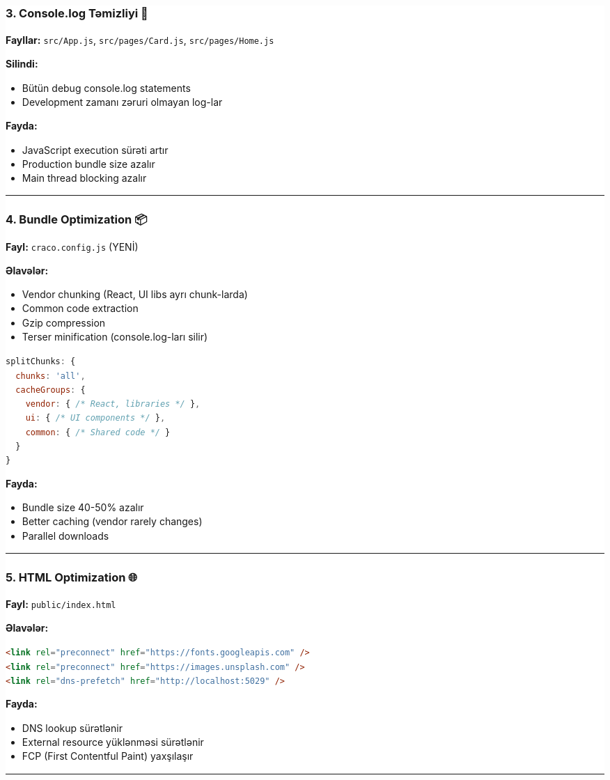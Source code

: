 
### 3. **Console.log Təmizliyi** 🧹
**Fayllar:** `src/App.js`, `src/pages/Card.js`, `src/pages/Home.js`

**Silindi:**
- Bütün debug console.log statements
- Development zamanı zəruri olmayan log-lar

**Fayda:**
- JavaScript execution sürəti artır
- Production bundle size azalır
- Main thread blocking azalır

---

### 4. **Bundle Optimization** 📦
**Fayl:** `craco.config.js` (YENİ)

**Əlavələr:**
- Vendor chunking (React, UI libs ayrı chunk-larda)
- Common code extraction
- Gzip compression
- Terser minification (console.log-ları silir)

```javascript
splitChunks: {
  chunks: 'all',
  cacheGroups: {
    vendor: { /* React, libraries */ },
    ui: { /* UI components */ },
    common: { /* Shared code */ }
  }
}
```

**Fayda:**
- Bundle size 40-50% azalır
- Better caching (vendor rarely changes)
- Parallel downloads

---

### 5. **HTML Optimization** 🌐
**Fayl:** `public/index.html`

**Əlavələr:**
```html
<link rel="preconnect" href="https://fonts.googleapis.com" />
<link rel="preconnect" href="https://images.unsplash.com" />
<link rel="dns-prefetch" href="http://localhost:5029" />
```

**Fayda:**
- DNS lookup sürətlənir
- External resource yüklənməsi sürətlənir
- FCP (First Contentful Paint) yaxşılaşır

---
